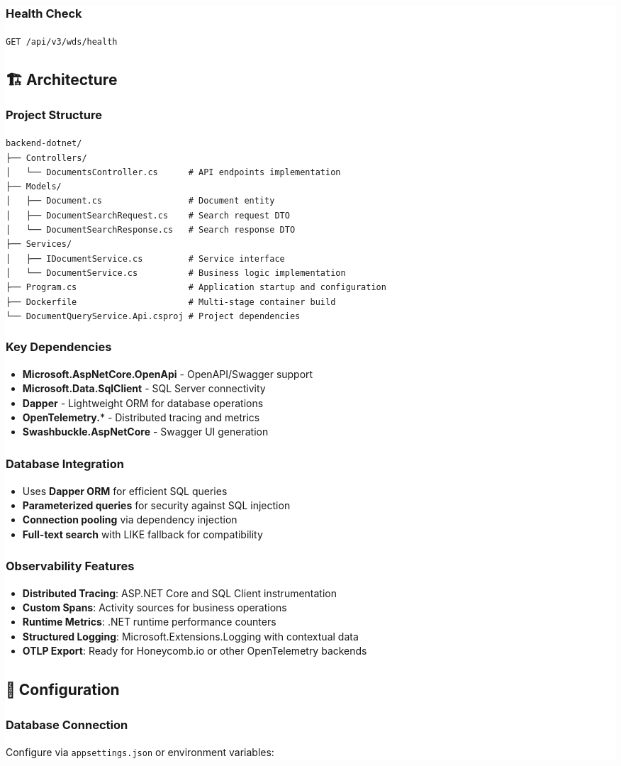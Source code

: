 ### Health Check
```
GET /api/v3/wds/health
```

## 🏗️ Architecture

### Project Structure
```
backend-dotnet/
├── Controllers/
│   └── DocumentsController.cs      # API endpoints implementation
├── Models/
│   ├── Document.cs                 # Document entity
│   ├── DocumentSearchRequest.cs    # Search request DTO
│   └── DocumentSearchResponse.cs   # Search response DTO
├── Services/
│   ├── IDocumentService.cs         # Service interface
│   └── DocumentService.cs          # Business logic implementation
├── Program.cs                      # Application startup and configuration
├── Dockerfile                      # Multi-stage container build
└── DocumentQueryService.Api.csproj # Project dependencies
```

### Key Dependencies
- **Microsoft.AspNetCore.OpenApi** - OpenAPI/Swagger support
- **Microsoft.Data.SqlClient** - SQL Server connectivity
- **Dapper** - Lightweight ORM for database operations
- **OpenTelemetry.*** - Distributed tracing and metrics
- **Swashbuckle.AspNetCore** - Swagger UI generation

### Database Integration
- Uses **Dapper ORM** for efficient SQL queries
- **Parameterized queries** for security against SQL injection
- **Connection pooling** via dependency injection
- **Full-text search** with LIKE fallback for compatibility

### Observability Features
- **Distributed Tracing**: ASP.NET Core and SQL Client instrumentation
- **Custom Spans**: Activity sources for business operations
- **Runtime Metrics**: .NET runtime performance counters
- **Structured Logging**: Microsoft.Extensions.Logging with contextual data
- **OTLP Export**: Ready for Honeycomb.io or other OpenTelemetry backends

## 🔧 Configuration

### Database Connection
Configure via `appsettings.json` or environment variables:
